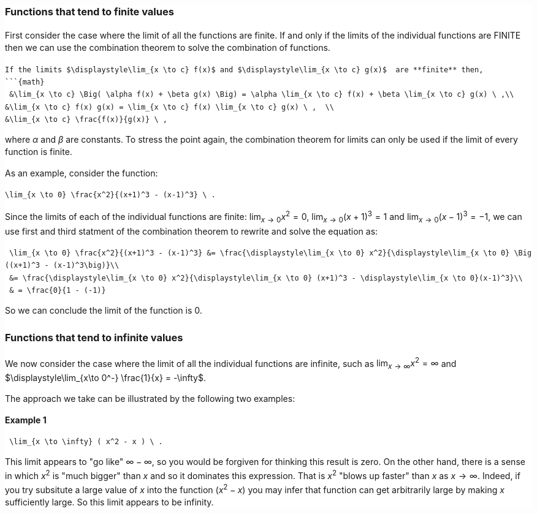 ### Functions that tend to finite values

First consider the case where the limit of all the functions are finite.
If and only if the limits of the individual functions are FINITE then we can use the combination theorem to solve the combination
of functions.
```{admonition} The combination theorem for limits
If the limits $\displaystyle\lim_{x \to c} f(x)$ and $\displaystyle\lim_{x \to c} g(x)$  are **finite** then,
```{math}
 &\lim_{x \to c} \Big( \alpha f(x) + \beta g(x) \Big) = \alpha \lim_{x \to c} f(x) + \beta \lim_{x \to c} g(x) \ ,\\
&\lim_{x \to c} f(x) g(x) = \lim_{x \to c} f(x) \lim_{x \to c} g(x) \ ,  \\
&\lim_{x \to c} \frac{f(x)}{g(x)} \ ,
```
where $\alpha$ and $\beta$ are constants.
To stress the point again, the combination theorem for limits can only be used if the limit of every function is finite.

As an example, consider the function:
```{math}
\lim_{x \to 0} \frac{x^2}{(x+1)^3 - (x-1)^3} \ .
```
Since the limits of each of the individual functions are finite: $\displaystyle\lim_{x \to 0} x^2 = 0$, $\displaystyle\lim_{x \to 0} (x+1)^3 = 1$
and $\displaystyle\lim_{x \to 0} (x-1)^3 = -1$, we can use first and third statment of the combination theorem to rewrite and solve
the equation as:
```{math}
 \lim_{x \to 0} \frac{x^2}{(x+1)^3 - (x-1)^3} &= \frac{\displaystyle\lim_{x \to 0} x^2}{\displaystyle\lim_{x \to 0} \Big((x+1)^3 - (x-1)^3\big)}\\
 &= \frac{\displaystyle\lim_{x \to 0} x^2}{\displaystyle\lim_{x \to 0} (x+1)^3 - \displaystyle\lim_{x \to 0}(x-1)^3}\\
 & = \frac{0}{1 - (-1)}
```
So we can conclude the limit of the function is $0$.


### Functions that tend to infinite values

We now consider the case where the limit of all the individual functions are infinite, such as
$\displaystyle\lim_{x\to \infty} x^2 = \infty$ and $\displaystyle\lim_{x\to 0^-} \frac{1}{x} = -\infty$.

The approach we take can be illustrated by the following two examples:

**Example 1**<br>

```{math}
 \lim_{x \to \infty} ( x^2 - x ) \ .
```
This limit appears to "go like" $\infty - \infty$, so you would be forgiven for thinking this result is zero.
On the other hand, there is a sense in which $x^2$ is "much bigger" than $x$ and so it dominates this expression.
That is $x^2$ "blows up faster" than $x$ as $x\to \infty$.
Indeed, if you try subsitute a large value of $x$ into the function $(x^2 - x)$ you may infer that function can get
arbitrarily large by making $x$ sufficiently large.
So this limit appears to be infinity.
